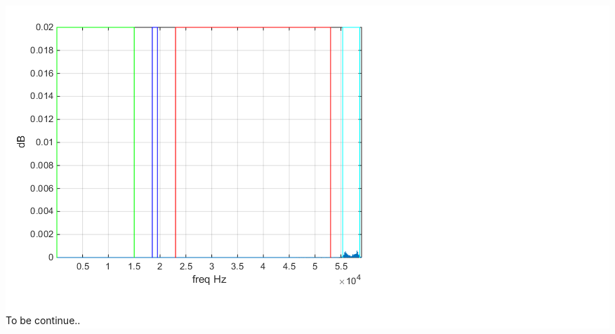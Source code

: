 [![rbds](/assets/fm_demodulation/rbds.png?resize=474%2C356)](/assets/fm_demodulation/rbds.png)

To be continue..
